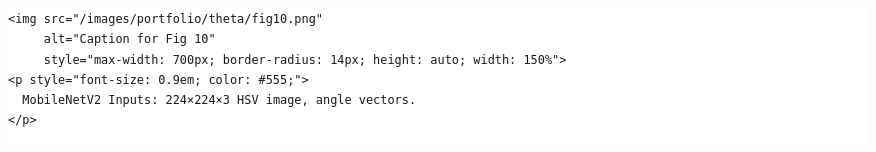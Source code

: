     <img src="/images/portfolio/theta/fig10.png" 
         alt="Caption for Fig 10" 
         style="max-width: 700px; border-radius: 14px; height: auto; width: 150%">
    <p style="font-size: 0.9em; color: #555;">
      MobileNetV2 Inputs: 224×224×3 HSV image, angle vectors. 
    </p>
  </div>

</div>
<div style="display: flex; justify-content: center; flex-wrap: wrap;">
  <div style="text-align: center; max-width: 800px;">